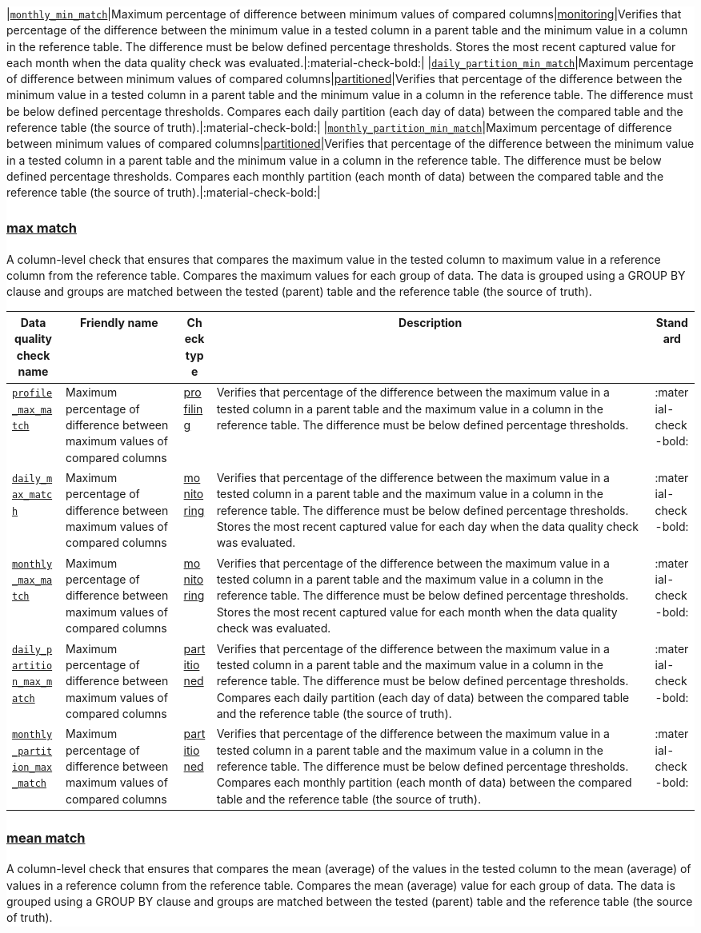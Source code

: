 |[<span class="no-wrap-code">`monthly_min_match`</span>](./min-match.md#monthly-min-match)|Maximum percentage of difference between minimum values of compared columns|[monitoring](../../../dqo-concepts/definition-of-data-quality-checks/data-observability-monitoring-checks.md)|Verifies that percentage of the difference between the minimum value in a tested column in a parent table and the minimum value in a column in the reference table. The difference must be below defined percentage thresholds. Stores the most recent captured value for each month when the data quality check was evaluated.|:material-check-bold:|
|[<span class="no-wrap-code">`daily_partition_min_match`</span>](./min-match.md#daily-partition-min-match)|Maximum percentage of difference between minimum values of compared columns|[partitioned](../../../dqo-concepts/definition-of-data-quality-checks/partition-checks.md)|Verifies that percentage of the difference between the minimum value in a tested column in a parent table and the minimum value in a column in the reference table. The difference must be below defined percentage thresholds. Compares each daily partition (each day of data) between the compared table and the reference table (the source of truth).|:material-check-bold:|
|[<span class="no-wrap-code">`monthly_partition_min_match`</span>](./min-match.md#monthly-partition-min-match)|Maximum percentage of difference between minimum values of compared columns|[partitioned](../../../dqo-concepts/definition-of-data-quality-checks/partition-checks.md)|Verifies that percentage of the difference between the minimum value in a tested column in a parent table and the minimum value in a column in the reference table. The difference must be below defined percentage thresholds. Compares each monthly partition (each month of data) between the compared table and the reference table (the source of truth).|:material-check-bold:|



### [max match](./max-match.md)
A column-level check that ensures that compares the maximum value in the tested column to maximum value in a reference column from the reference table.
 Compares the maximum values for each group of data. The data is grouped using a GROUP BY clause and groups are matched between the tested (parent) table and the reference table (the source of truth).


| Data quality check name | Friendly name | Check type | Description | Standard |
|-------------------------|---------------|------------|-------------|----------|
|[<span class="no-wrap-code">`profile_max_match`</span>](./max-match.md#profile-max-match)|Maximum percentage of difference between maximum values of compared columns|[profiling](../../../dqo-concepts/definition-of-data-quality-checks/data-profiling-checks.md)|Verifies that percentage of the difference between the maximum value in a tested column in a parent table and the maximum value in a column in the reference table. The difference must be below defined percentage thresholds.|:material-check-bold:|
|[<span class="no-wrap-code">`daily_max_match`</span>](./max-match.md#daily-max-match)|Maximum percentage of difference between maximum values of compared columns|[monitoring](../../../dqo-concepts/definition-of-data-quality-checks/data-observability-monitoring-checks.md)|Verifies that percentage of the difference between the maximum value in a tested column in a parent table and the maximum value in a column in the reference table. The difference must be below defined percentage thresholds. Stores the most recent captured value for each day when the data quality check was evaluated.|:material-check-bold:|
|[<span class="no-wrap-code">`monthly_max_match`</span>](./max-match.md#monthly-max-match)|Maximum percentage of difference between maximum values of compared columns|[monitoring](../../../dqo-concepts/definition-of-data-quality-checks/data-observability-monitoring-checks.md)|Verifies that percentage of the difference between the maximum value in a tested column in a parent table and the maximum value in a column in the reference table. The difference must be below defined percentage thresholds. Stores the most recent captured value for each month when the data quality check was evaluated.|:material-check-bold:|
|[<span class="no-wrap-code">`daily_partition_max_match`</span>](./max-match.md#daily-partition-max-match)|Maximum percentage of difference between maximum values of compared columns|[partitioned](../../../dqo-concepts/definition-of-data-quality-checks/partition-checks.md)|Verifies that percentage of the difference between the maximum value in a tested column in a parent table and the maximum value in a column in the reference table. The difference must be below defined percentage thresholds. Compares each daily partition (each day of data) between the compared table and the reference table (the source of truth).|:material-check-bold:|
|[<span class="no-wrap-code">`monthly_partition_max_match`</span>](./max-match.md#monthly-partition-max-match)|Maximum percentage of difference between maximum values of compared columns|[partitioned](../../../dqo-concepts/definition-of-data-quality-checks/partition-checks.md)|Verifies that percentage of the difference between the maximum value in a tested column in a parent table and the maximum value in a column in the reference table. The difference must be below defined percentage thresholds. Compares each monthly partition (each month of data) between the compared table and the reference table (the source of truth).|:material-check-bold:|



### [mean match](./mean-match.md)
A column-level check that ensures that compares the mean (average) of the values in the tested column to the mean (average) of values in a reference column from the reference table.
 Compares the mean (average) value for each group of data. The data is grouped using a GROUP BY clause and groups are matched between the tested (parent) table and the reference table (the source of truth).

